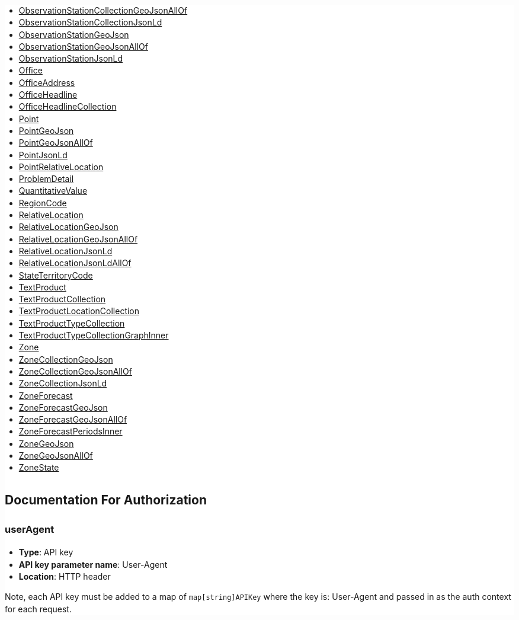  - [ObservationStationCollectionGeoJsonAllOf](docs/ObservationStationCollectionGeoJsonAllOf.md)
 - [ObservationStationCollectionJsonLd](docs/ObservationStationCollectionJsonLd.md)
 - [ObservationStationGeoJson](docs/ObservationStationGeoJson.md)
 - [ObservationStationGeoJsonAllOf](docs/ObservationStationGeoJsonAllOf.md)
 - [ObservationStationJsonLd](docs/ObservationStationJsonLd.md)
 - [Office](docs/Office.md)
 - [OfficeAddress](docs/OfficeAddress.md)
 - [OfficeHeadline](docs/OfficeHeadline.md)
 - [OfficeHeadlineCollection](docs/OfficeHeadlineCollection.md)
 - [Point](docs/Point.md)
 - [PointGeoJson](docs/PointGeoJson.md)
 - [PointGeoJsonAllOf](docs/PointGeoJsonAllOf.md)
 - [PointJsonLd](docs/PointJsonLd.md)
 - [PointRelativeLocation](docs/PointRelativeLocation.md)
 - [ProblemDetail](docs/ProblemDetail.md)
 - [QuantitativeValue](docs/QuantitativeValue.md)
 - [RegionCode](docs/RegionCode.md)
 - [RelativeLocation](docs/RelativeLocation.md)
 - [RelativeLocationGeoJson](docs/RelativeLocationGeoJson.md)
 - [RelativeLocationGeoJsonAllOf](docs/RelativeLocationGeoJsonAllOf.md)
 - [RelativeLocationJsonLd](docs/RelativeLocationJsonLd.md)
 - [RelativeLocationJsonLdAllOf](docs/RelativeLocationJsonLdAllOf.md)
 - [StateTerritoryCode](docs/StateTerritoryCode.md)
 - [TextProduct](docs/TextProduct.md)
 - [TextProductCollection](docs/TextProductCollection.md)
 - [TextProductLocationCollection](docs/TextProductLocationCollection.md)
 - [TextProductTypeCollection](docs/TextProductTypeCollection.md)
 - [TextProductTypeCollectionGraphInner](docs/TextProductTypeCollectionGraphInner.md)
 - [Zone](docs/Zone.md)
 - [ZoneCollectionGeoJson](docs/ZoneCollectionGeoJson.md)
 - [ZoneCollectionGeoJsonAllOf](docs/ZoneCollectionGeoJsonAllOf.md)
 - [ZoneCollectionJsonLd](docs/ZoneCollectionJsonLd.md)
 - [ZoneForecast](docs/ZoneForecast.md)
 - [ZoneForecastGeoJson](docs/ZoneForecastGeoJson.md)
 - [ZoneForecastGeoJsonAllOf](docs/ZoneForecastGeoJsonAllOf.md)
 - [ZoneForecastPeriodsInner](docs/ZoneForecastPeriodsInner.md)
 - [ZoneGeoJson](docs/ZoneGeoJson.md)
 - [ZoneGeoJsonAllOf](docs/ZoneGeoJsonAllOf.md)
 - [ZoneState](docs/ZoneState.md)


## Documentation For Authorization



### userAgent

- **Type**: API key
- **API key parameter name**: User-Agent
- **Location**: HTTP header

Note, each API key must be added to a map of `map[string]APIKey` where the key is: User-Agent and passed in as the auth context for each request.
